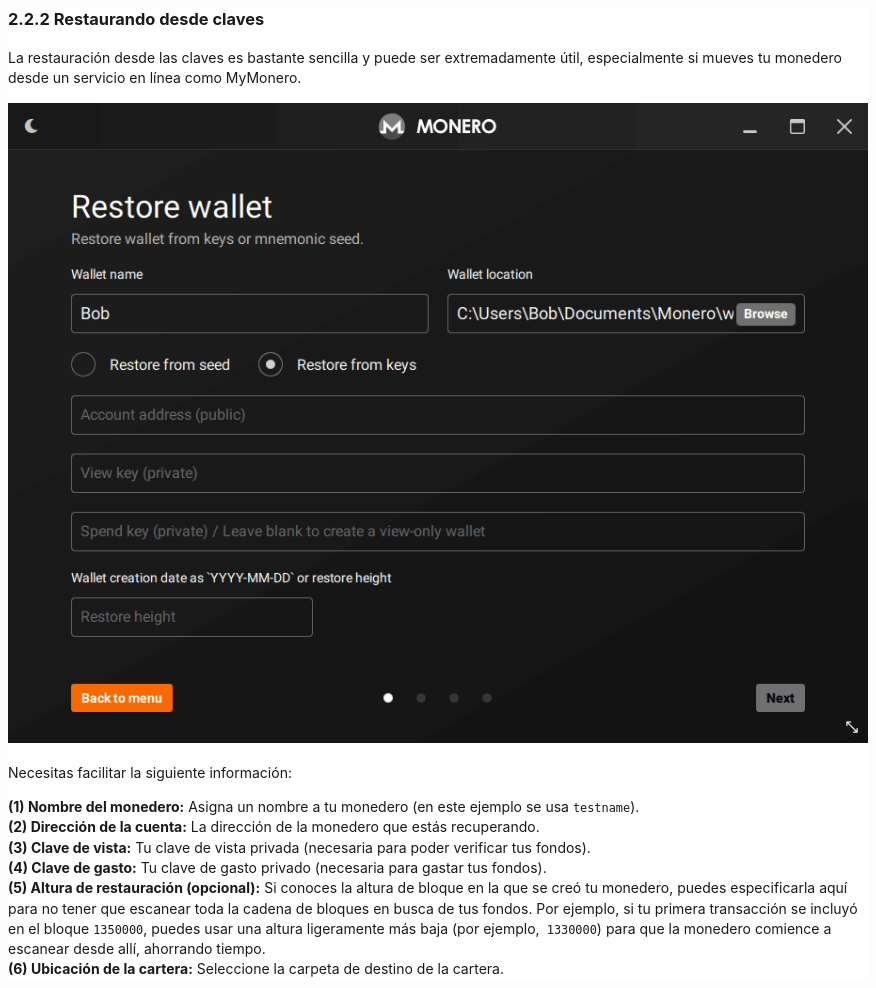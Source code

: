 ### 2.2.2 Restaurando desde claves

La restauración desde las claves es bastante sencilla y puede ser extremadamente útil, especialmente si mueves tu monedero desde un servicio en línea como MyMonero. 

![restore from key](/media/wizard_7-restore-keys.png)

Necesitas facilitar la siguiente información:

**(1) Nombre del monedero:** Asigna un nombre a tu monedero (en este ejemplo se usa `testname`).    
**(2) Dirección de la cuenta:** La dirección de la monedero que estás recuperando.    
**(3) Clave de vista:** Tu clave de vista privada (necesaria para poder verificar tus fondos).    
**(4) Clave de gasto:** Tu clave de gasto privado (necesaria para gastar tus fondos).    
**(5) Altura de restauración (opcional):** Si conoces la altura de bloque en la que se creó tu monedero, puedes especificarla aquí para no tener que escanear toda la cadena de bloques en busca de tus fondos. Por ejemplo, si tu primera transacción se incluyó en el bloque `1350000`, puedes usar una altura ligeramente más baja (por ejemplo,` 1330000`) para que la monedero comience a escanear desde allí, ahorrando tiempo.    
**(6) Ubicación de la cartera:** Seleccione la carpeta de destino de la cartera.    
